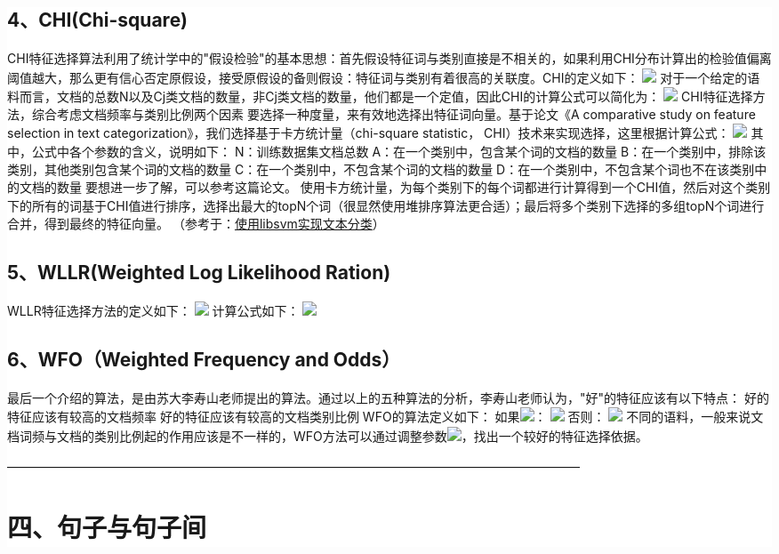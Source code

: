## 4、CHI(Chi-square)

CHI特征选择算法利用了统计学中的"假设检验"的基本思想：首先假设特征词与类别直接是不相关的，如果利用CHI分布计算出的检验值偏离阈值越大，那么更有信心否定原假设，接受原假设的备则假设：特征词与类别有着很高的关联度。CHI的定义如下：
![](http://images.cnitblog.com/blog/507521/201308/15094817-35bbe9c5d2a649f0aa6fadff903641e0.png)
对于一个给定的语料而言，文档的总数N以及Cj类文档的数量，非Cj类文档的数量，他们都是一个定值，因此CHI的计算公式可以简化为：
![](http://images.cnitblog.com/blog/507521/201308/15094817-76fc1430e18b43cf8f60a1ed2eb6a979.png)
CHI特征选择方法，综合考虑文档频率与类别比例两个因素
要选择一种度量，来有效地选择出特征词向量。基于论文《A comparative study on feature selection in text categorization》，我们选择基于卡方统计量（chi-square statistic， CHI）技术来实现选择，这里根据计算公式：
![](https://img-blog.csdn.net/20160810180736731)
其中，公式中各个参数的含义，说明如下：
N：训练数据集文档总数
A：在一个类别中，包含某个词的文档的数量
B：在一个类别中，排除该类别，其他类别包含某个词的文档的数量
C：在一个类别中，不包含某个词的文档的数量
D：在一个类别中，不包含某个词也不在该类别中的文档的数量
要想进一步了解，可以参考这篇论文。
使用卡方统计量，为每个类别下的每个词都进行计算得到一个CHI值，然后对这个类别下的所有的词基于CHI值进行排序，选择出最大的topN个词（很显然使用堆排序算法更合适）；最后将多个类别下选择的多组topN个词进行合并，得到最终的特征向量。
（参考于：[使用libsvm实现文本分类](http://shiyanjun.cn/archives/548.html)）

## 5、WLLR(Weighted Log Likelihood Ration)

WLLR特征选择方法的定义如下：
![](http://images.cnitblog.com/blog/507521/201308/15094818-a4adf271701541418d7f2be55c39a4e2.png)
计算公式如下：
![](http://images.cnitblog.com/blog/507521/201308/15094818-4dfc63cf1c604154835135b01b906b0e.png)



## 6、WFO（Weighted Frequency and Odds）

最后一个介绍的算法，是由苏大李寿山老师提出的算法。通过以上的五种算法的分析，李寿山老师认为，"好"的特征应该有以下特点：
好的特征应该有较高的文档频率
好的特征应该有较高的文档类别比例
WFO的算法定义如下：
如果![](http://images.cnitblog.com/blog/507521/201308/15094818-404d7087a4ec4eff95216a7f19a2e8bd.png)：
![](http://images.cnitblog.com/blog/507521/201308/15094818-6bbc2839609c4ed88ed48feb168ad256.png)
否则：
![](http://images.cnitblog.com/blog/507521/201308/15094818-35183126764546f3a011ec4440f10358.png)
不同的语料，一般来说文档词频与文档的类别比例起的作用应该是不一样的，WFO方法可以通过调整参数![](http://images.cnitblog.com/blog/507521/201308/15094818-c57f80bae0cc44f681debb00bfd9974b.png)，找出一个较好的特征选择依据。

——————————————————————————————————————————————


# 四、句子与句子间
